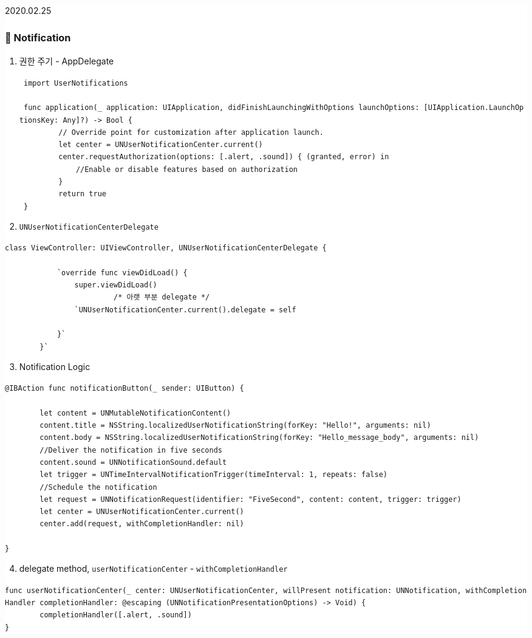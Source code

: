     


2020.02.25

### 🔵 Notification

1. 권한 주기 - AppDelegate

        import UserNotifications

        func application(_ application: UIApplication, didFinishLaunchingWithOptions launchOptions: [UIApplication.LaunchOptionsKey: Any]?) -> Bool {
                // Override point for customization after application launch.
                let center = UNUserNotificationCenter.current()
                center.requestAuthorization(options: [.alert, .sound]) { (granted, error) in
                    //Enable or disable features based on authorization
                }
                return true
        }

 2.  `UNUserNotificationCenterDelegate` 

    class ViewController: UIViewController, UNUserNotificationCenterDelegate {
    
                `override func viewDidLoad() {
                    super.viewDidLoad()
                             /* 아랫 부분 delegate */       
                    `UNUserNotificationCenter.current().delegate = self
                    
                }`
            }`

 3.  Notification Logic

    @IBAction func notificationButton(_ sender: UIButton) {
            
            let content = UNMutableNotificationContent()
            content.title = NSString.localizedUserNotificationString(forKey: "Hello!", arguments: nil)
            content.body = NSString.localizedUserNotificationString(forKey: "Hello_message_body", arguments: nil)
            //Deliver the notification in five seconds
            content.sound = UNNotificationSound.default
            let trigger = UNTimeIntervalNotificationTrigger(timeInterval: 1, repeats: false)
            //Schedule the notification
            let request = UNNotificationRequest(identifier: "FiveSecond", content: content, trigger: trigger)
            let center = UNUserNotificationCenter.current()
            center.add(request, withCompletionHandler: nil)
            
    }

 4.  delegate method, `userNotificationCenter` - `withCompletionHandler`

    func userNotificationCenter(_ center: UNUserNotificationCenter, willPresent notification: UNNotification, withCompletionHandler completionHandler: @escaping (UNNotificationPresentationOptions) -> Void) {
            completionHandler([.alert, .sound])
    }
